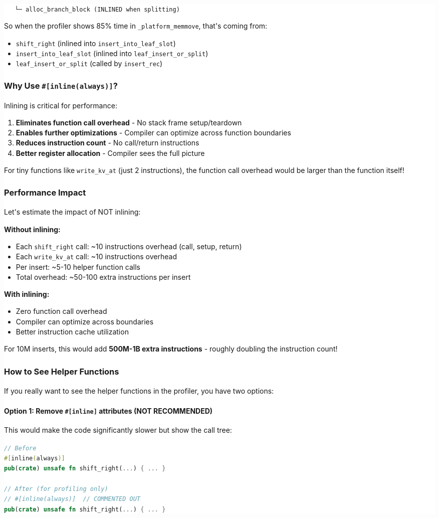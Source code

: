 ```
   └─ alloc_branch_block (INLINED when splitting)
```

So when the profiler shows 85% time in `_platform_memmove`, that's coming from:
- `shift_right` (inlined into `insert_into_leaf_slot`)
- `insert_into_leaf_slot` (inlined into `leaf_insert_or_split`)
- `leaf_insert_or_split` (called by `insert_rec`)

### Why Use `#[inline(always)]`?

Inlining is critical for performance:

1. **Eliminates function call overhead** - No stack frame setup/teardown
2. **Enables further optimizations** - Compiler can optimize across function boundaries
3. **Reduces instruction count** - No call/return instructions
4. **Better register allocation** - Compiler sees the full picture

For tiny functions like `write_kv_at` (just 2 instructions), the function call overhead would be larger than the function itself!

### Performance Impact

Let's estimate the impact of NOT inlining:

**Without inlining:**
- Each `shift_right` call: ~10 instructions overhead (call, setup, return)
- Each `write_kv_at` call: ~10 instructions overhead
- Per insert: ~5-10 helper function calls
- Total overhead: ~50-100 extra instructions per insert

**With inlining:**
- Zero function call overhead
- Compiler can optimize across boundaries
- Better instruction cache utilization

For 10M inserts, this would add **500M-1B extra instructions** - roughly doubling the instruction count!

### How to See Helper Functions

If you really want to see the helper functions in the profiler, you have two options:

#### Option 1: Remove `#[inline]` attributes (NOT RECOMMENDED)

This would make the code significantly slower but show the call tree:

```rust
// Before
#[inline(always)]
pub(crate) unsafe fn shift_right(...) { ... }

// After (for profiling only)
// #[inline(always)]  // COMMENTED OUT
pub(crate) unsafe fn shift_right(...) { ... }
```
